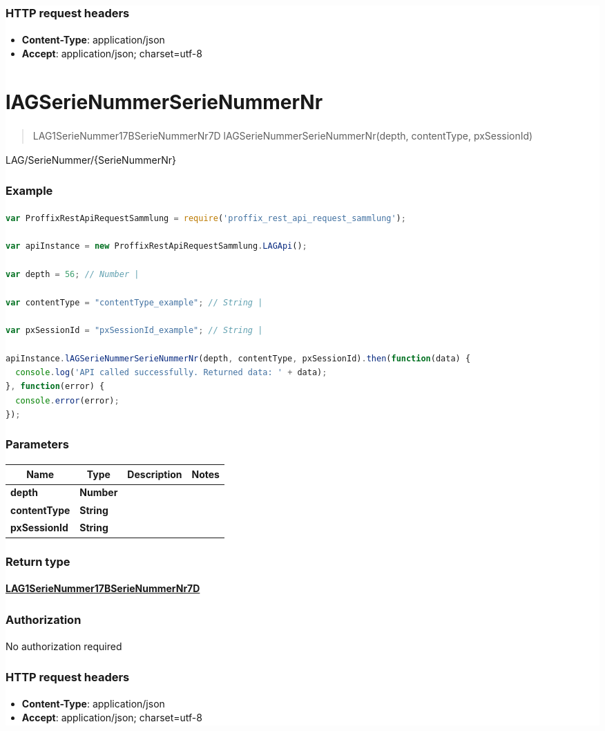 ### HTTP request headers

 - **Content-Type**: application/json
 - **Accept**: application/json; charset=utf-8

<a name="lAGSerieNummerSerieNummerNr"></a>
# **lAGSerieNummerSerieNummerNr**
> LAG1SerieNummer17BSerieNummerNr7D lAGSerieNummerSerieNummerNr(depth, contentType, pxSessionId)

LAG/SerieNummer/{SerieNummerNr}

### Example
```javascript
var ProffixRestApiRequestSammlung = require('proffix_rest_api_request_sammlung');

var apiInstance = new ProffixRestApiRequestSammlung.LAGApi();

var depth = 56; // Number | 

var contentType = "contentType_example"; // String | 

var pxSessionId = "pxSessionId_example"; // String | 

apiInstance.lAGSerieNummerSerieNummerNr(depth, contentType, pxSessionId).then(function(data) {
  console.log('API called successfully. Returned data: ' + data);
}, function(error) {
  console.error(error);
});

```

### Parameters

Name | Type | Description  | Notes
------------- | ------------- | ------------- | -------------
 **depth** | **Number**|  | 
 **contentType** | **String**|  | 
 **pxSessionId** | **String**|  | 

### Return type

[**LAG1SerieNummer17BSerieNummerNr7D**](LAG1SerieNummer17BSerieNummerNr7D.md)

### Authorization

No authorization required

### HTTP request headers

 - **Content-Type**: application/json
 - **Accept**: application/json; charset=utf-8
